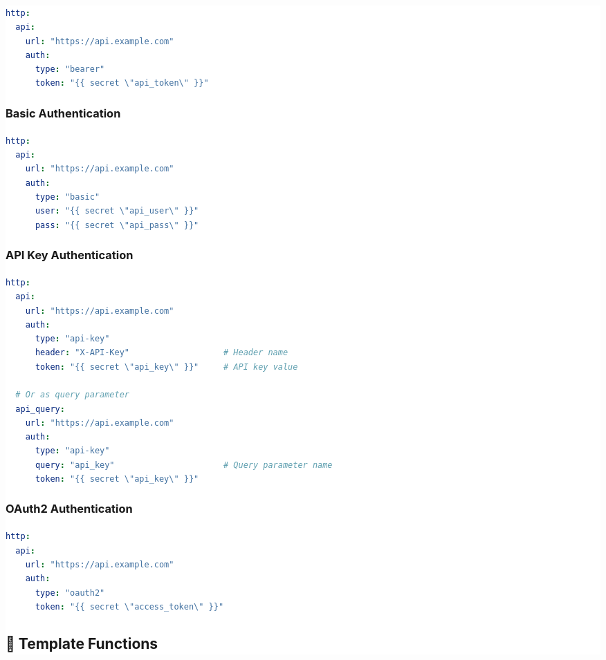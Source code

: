 ```yaml
http:
  api:
    url: "https://api.example.com"
    auth:
      type: "bearer"
      token: "{{ secret \"api_token\" }}"
```

### Basic Authentication

```yaml
http:
  api:
    url: "https://api.example.com"
    auth:
      type: "basic"
      user: "{{ secret \"api_user\" }}"
      pass: "{{ secret \"api_pass\" }}"
```

### API Key Authentication

```yaml
http:
  api:
    url: "https://api.example.com"
    auth:
      type: "api-key"
      header: "X-API-Key"                   # Header name
      token: "{{ secret \"api_key\" }}"     # API key value

  # Or as query parameter
  api_query:
    url: "https://api.example.com"
    auth:
      type: "api-key"
      query: "api_key"                      # Query parameter name
      token: "{{ secret \"api_key\" }}"
```

### OAuth2 Authentication

```yaml
http:
  api:
    url: "https://api.example.com"
    auth:
      type: "oauth2"
      token: "{{ secret \"access_token\" }}"
```

## 📡 Template Functions
